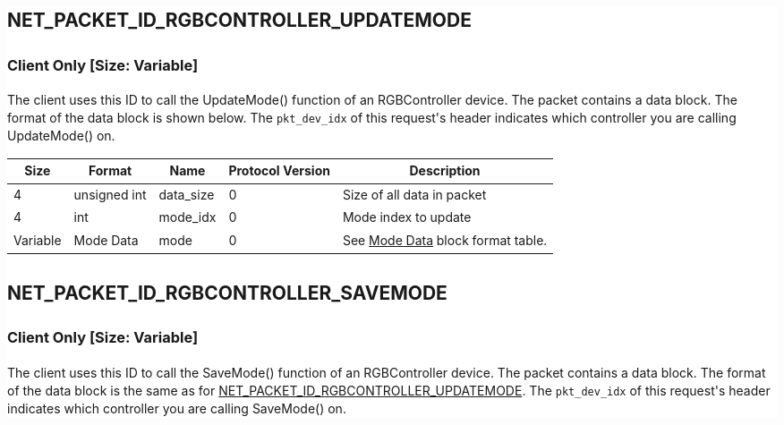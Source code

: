 ## NET_PACKET_ID_RGBCONTROLLER_UPDATEMODE

### Client Only [Size: Variable]

The client uses this ID to call the UpdateMode() function of an RGBController device.  The packet contains a data block.  The format of the data block is shown below.  The `pkt_dev_idx` of this request's header indicates which controller you are calling UpdateMode() on.

| Size                | Format                    | Name                | Protocol Version | Description                                            |
| ------------------- | ------------------------- | ------------------- | ---------------- | ------------------------------------------------------ |
| 4                   | unsigned int              | data_size           | 0                | Size of all data in packet                             |
| 4                   | int                       | mode_idx            | 0                | Mode index to update                                   |
| Variable            | Mode Data                 | mode                | 0                | See [Mode Data](#mode-data) block format table.        |

## NET_PACKET_ID_RGBCONTROLLER_SAVEMODE

### Client Only [Size: Variable]

The client uses this ID to call the SaveMode() function of an RGBController device.  The packet contains a data block.  The format of the data block is the same as for [NET_PACKET_ID_RGBCONTROLLER_UPDATEMODE](#net_packet_id_rgbcontroller_updatemode).  The `pkt_dev_idx` of this request's header indicates which controller you are calling SaveMode() on.
